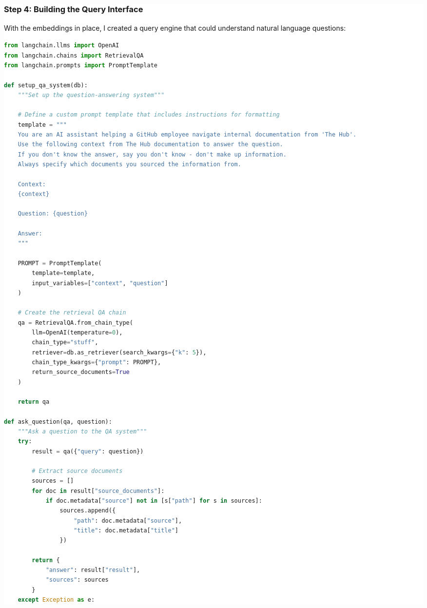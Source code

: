 ### Step 4: Building the Query Interface

With the embeddings in place, I created a query engine that could understand natural language questions:

```python
from langchain.llms import OpenAI
from langchain.chains import RetrievalQA
from langchain.prompts import PromptTemplate

def setup_qa_system(db):
    """Set up the question-answering system"""
    
    # Define a custom prompt template that includes instructions for formatting
    template = """
    You are an AI assistant helping a GitHub employee navigate internal documentation from 'The Hub'.
    Use the following context from The Hub documentation to answer the question. 
    If you don't know the answer, say you don't know - don't make up information.
    Always specify which documents you sourced the information from.
    
    Context:
    {context}
    
    Question: {question}
    
    Answer:
    """
    
    PROMPT = PromptTemplate(
        template=template,
        input_variables=["context", "question"]
    )
    
    # Create the retrieval QA chain
    qa = RetrievalQA.from_chain_type(
        llm=OpenAI(temperature=0),
        chain_type="stuff",
        retriever=db.as_retriever(search_kwargs={"k": 5}),
        chain_type_kwargs={"prompt": PROMPT},
        return_source_documents=True
    )
    
    return qa

def ask_question(qa, question):
    """Ask a question to the QA system"""
    try:
        result = qa({"query": question})
        
        # Extract source documents
        sources = []
        for doc in result["source_documents"]:
            if doc.metadata["source"] not in [s["path"] for s in sources]:
                sources.append({
                    "path": doc.metadata["source"],
                    "title": doc.metadata["title"]
                })
        
        return {
            "answer": result["result"],
            "sources": sources
        }
    except Exception as e:
```